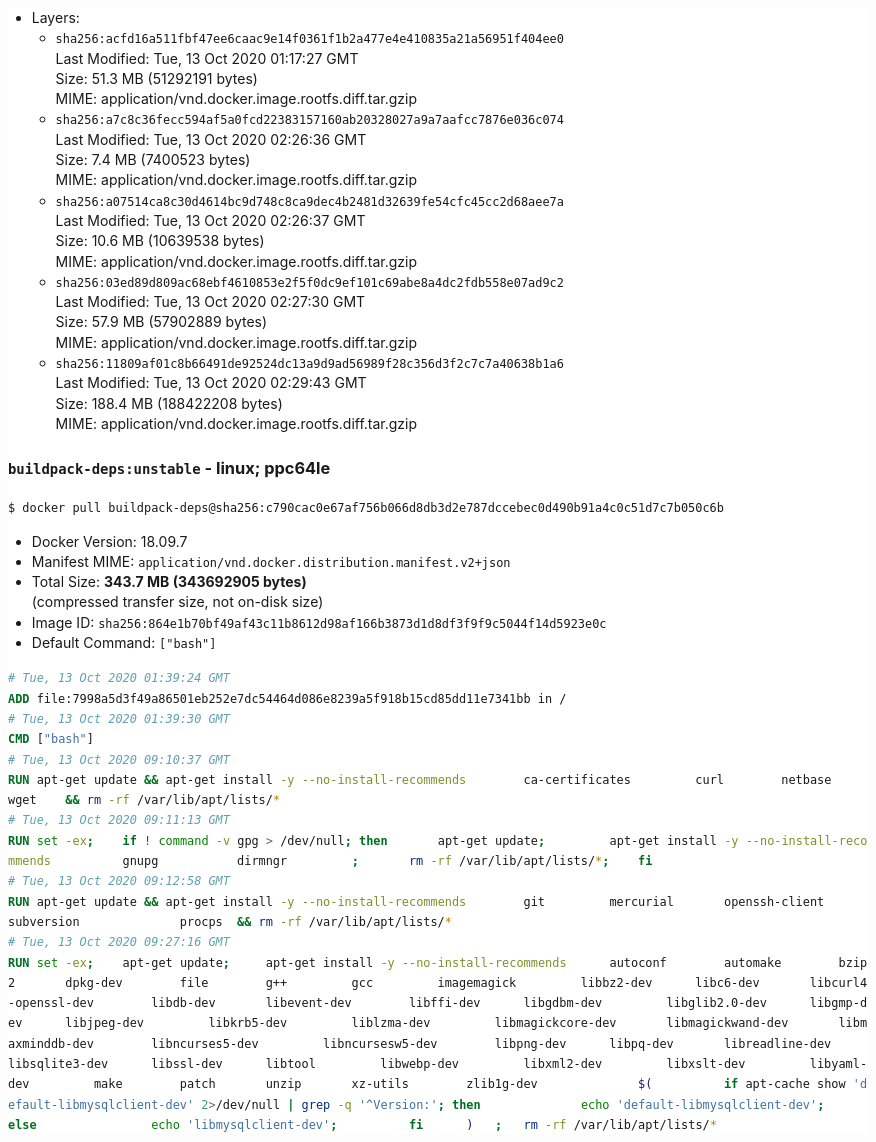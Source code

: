 -	Layers:
	-	`sha256:acfd16a511fbf47ee6caac9e14f0361f1b2a477e4e410835a21a56951f404ee0`  
		Last Modified: Tue, 13 Oct 2020 01:17:27 GMT  
		Size: 51.3 MB (51292191 bytes)  
		MIME: application/vnd.docker.image.rootfs.diff.tar.gzip
	-	`sha256:a7c8c36fecc594af5a0fcd22383157160ab20328027a9a7aafcc7876e036c074`  
		Last Modified: Tue, 13 Oct 2020 02:26:36 GMT  
		Size: 7.4 MB (7400523 bytes)  
		MIME: application/vnd.docker.image.rootfs.diff.tar.gzip
	-	`sha256:a07514ca8c30d4614bc9d748c8ca9dec4b2481d32639fe54cfc45cc2d68aee7a`  
		Last Modified: Tue, 13 Oct 2020 02:26:37 GMT  
		Size: 10.6 MB (10639538 bytes)  
		MIME: application/vnd.docker.image.rootfs.diff.tar.gzip
	-	`sha256:03ed89d809ac68ebf4610853e2f5f0dc9ef101c69abe8a4dc2fdb558e07ad9c2`  
		Last Modified: Tue, 13 Oct 2020 02:27:30 GMT  
		Size: 57.9 MB (57902889 bytes)  
		MIME: application/vnd.docker.image.rootfs.diff.tar.gzip
	-	`sha256:11809af01c8b66491de92524dc13a9d9ad56989f28c356d3f2c7c7a40638b1a6`  
		Last Modified: Tue, 13 Oct 2020 02:29:43 GMT  
		Size: 188.4 MB (188422208 bytes)  
		MIME: application/vnd.docker.image.rootfs.diff.tar.gzip

### `buildpack-deps:unstable` - linux; ppc64le

```console
$ docker pull buildpack-deps@sha256:c790cac0e67af756b066d8db3d2e787dccebec0d490b91a4c0c51d7c7b050c6b
```

-	Docker Version: 18.09.7
-	Manifest MIME: `application/vnd.docker.distribution.manifest.v2+json`
-	Total Size: **343.7 MB (343692905 bytes)**  
	(compressed transfer size, not on-disk size)
-	Image ID: `sha256:864e1b70bf49af43c11b8612d98af166b3873d1d8df3f9f9c5044f14d5923e0c`
-	Default Command: `["bash"]`

```dockerfile
# Tue, 13 Oct 2020 01:39:24 GMT
ADD file:7998a5d3f49a86501eb252e7dc54464d086e8239a5f918b15cd85dd11e7341bb in / 
# Tue, 13 Oct 2020 01:39:30 GMT
CMD ["bash"]
# Tue, 13 Oct 2020 09:10:37 GMT
RUN apt-get update && apt-get install -y --no-install-recommends 		ca-certificates 		curl 		netbase 		wget 	&& rm -rf /var/lib/apt/lists/*
# Tue, 13 Oct 2020 09:11:13 GMT
RUN set -ex; 	if ! command -v gpg > /dev/null; then 		apt-get update; 		apt-get install -y --no-install-recommends 			gnupg 			dirmngr 		; 		rm -rf /var/lib/apt/lists/*; 	fi
# Tue, 13 Oct 2020 09:12:58 GMT
RUN apt-get update && apt-get install -y --no-install-recommends 		git 		mercurial 		openssh-client 		subversion 				procps 	&& rm -rf /var/lib/apt/lists/*
# Tue, 13 Oct 2020 09:27:16 GMT
RUN set -ex; 	apt-get update; 	apt-get install -y --no-install-recommends 		autoconf 		automake 		bzip2 		dpkg-dev 		file 		g++ 		gcc 		imagemagick 		libbz2-dev 		libc6-dev 		libcurl4-openssl-dev 		libdb-dev 		libevent-dev 		libffi-dev 		libgdbm-dev 		libglib2.0-dev 		libgmp-dev 		libjpeg-dev 		libkrb5-dev 		liblzma-dev 		libmagickcore-dev 		libmagickwand-dev 		libmaxminddb-dev 		libncurses5-dev 		libncursesw5-dev 		libpng-dev 		libpq-dev 		libreadline-dev 		libsqlite3-dev 		libssl-dev 		libtool 		libwebp-dev 		libxml2-dev 		libxslt-dev 		libyaml-dev 		make 		patch 		unzip 		xz-utils 		zlib1g-dev 				$( 			if apt-cache show 'default-libmysqlclient-dev' 2>/dev/null | grep -q '^Version:'; then 				echo 'default-libmysqlclient-dev'; 			else 				echo 'libmysqlclient-dev'; 			fi 		) 	; 	rm -rf /var/lib/apt/lists/*
```

